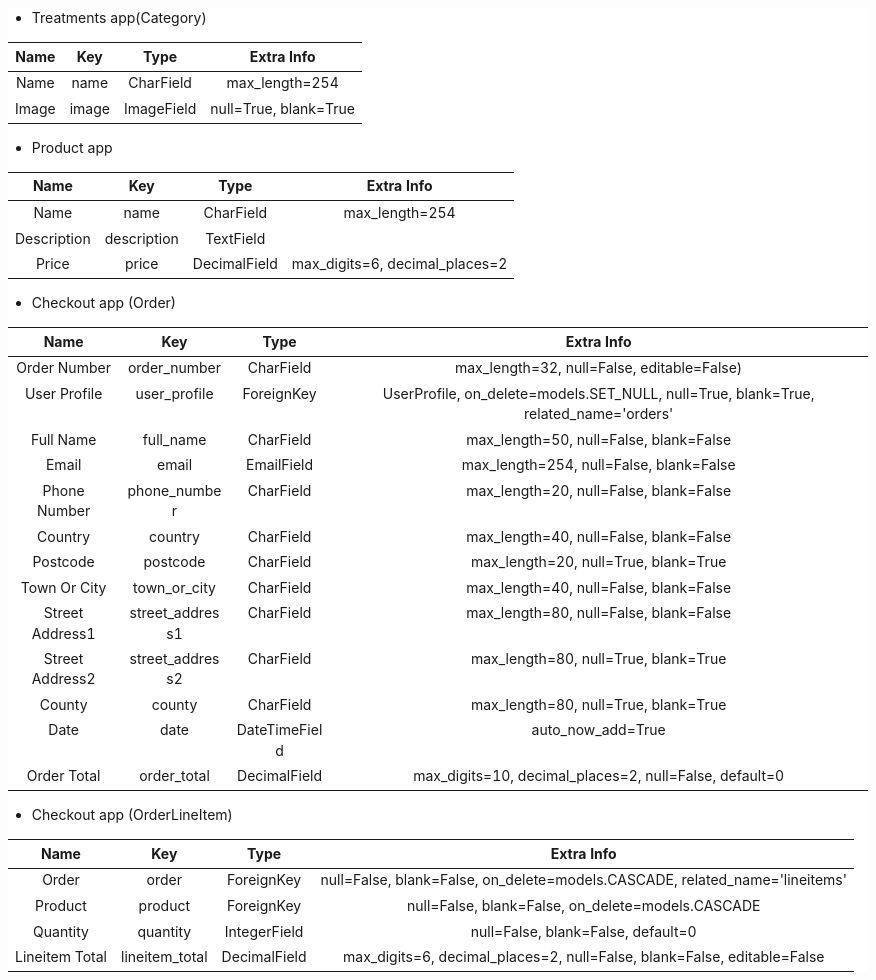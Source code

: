 
 - Treatments app(Category)

| Name | Key | Type | Extra Info |
| :--------------: | :----------------: | :--------------: | :----------------: |
| Name | name | CharField | max_length=254 |
| Image | image | ImageField | null=True, blank=True |





 - Product app

| Name | Key | Type | Extra Info |
| :--------------: | :----------------: | :--------------: | :----------------: |
| Name | name | CharField | max_length=254 |
| Description | description | TextField |  |
| Price | price | DecimalField | max_digits=6, decimal_places=2 |

 - Checkout app (Order)

| Name | Key | Type | Extra Info |
| :--------------: | :----------------: | :--------------: | :----------------: |
| Order Number | order_number | CharField | max_length=32, null=False, editable=False)
| User Profile | user_profile | ForeignKey | UserProfile, on_delete=models.SET_NULL, null=True, blank=True, related_name='orders'|
| Full Name | full_name | CharField | max_length=50, null=False, blank=False |
| Email | email | EmailField | max_length=254, null=False, blank=False |
| Phone Number | phone_number | CharField | max_length=20, null=False, blank=False |
| Country | country | CharField | max_length=40, null=False, blank=False |
| Postcode | postcode | CharField | max_length=20, null=True, blank=True |
| Town Or City | town_or_city | CharField | max_length=40, null=False, blank=False |
| Street Address1 | street_address1 | CharField | max_length=80, null=False, blank=False |
| Street Address2 | street_address2 | CharField | max_length=80, null=True, blank=True |
| County | county | CharField | max_length=80, null=True, blank=True |
| Date | date | DateTimeField | auto_now_add=True |
| Order Total | order_total | DecimalField | max_digits=10, decimal_places=2, null=False, default=0 |


 - Checkout app (OrderLineItem)

| Name | Key | Type | Extra Info |
| :--------------: | :----------------: | :--------------: | :----------------: |
| Order | order | ForeignKey | null=False, blank=False, on_delete=models.CASCADE, related_name='lineitems' |
| Product | product | ForeignKey | null=False, blank=False, on_delete=models.CASCADE |
| Quantity | quantity | IntegerField | null=False, blank=False, default=0 |
| Lineitem Total | lineitem_total | DecimalField | max_digits=6, decimal_places=2, null=False, blank=False, editable=False |
